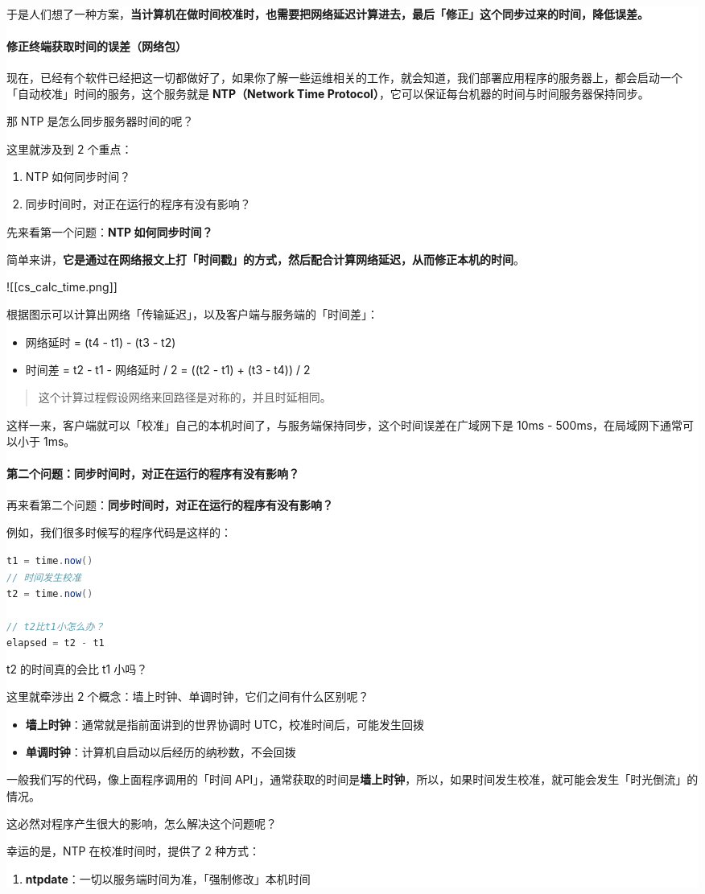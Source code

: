 于是人们想了一种方案，**当计算机在做时间校准时，也需要把网络延迟计算进去，最后「修正」这个同步过来的时间，降低误差。**

#### 修正终端获取时间的误差（网络包）
现在，已经有个软件已经把这一切都做好了，如果你了解一些运维相关的工作，就会知道，我们部署应用程序的服务器上，都会启动一个「自动校准」时间的服务，这个服务就是 **NTP（Network Time Protocol）**，它可以保证每台机器的时间与时间服务器保持同步。

那 NTP 是怎么同步服务器时间的呢？

这里就涉及到 2 个重点：

1. NTP 如何同步时间？
    
2. 同步时间时，对正在运行的程序有没有影响？
    

先来看第一个问题：**NTP 如何同步时间？**

简单来讲，**它是通过在网络报文上打「时间戳」的方式，然后配合计算网络延迟，从而修正本机的时间**。

![[cs_calc_time.png]]

根据图示可以计算出网络「传输延迟」，以及客户端与服务端的「时间差」：

- 网络延时 = (t4 - t1) - (t3 - t2)
    
- 时间差 = t2 - t1 - 网络延时 / 2 = ((t2 - t1) + (t3 - t4)) / 2
    

> 这个计算过程假设网络来回路径是对称的，并且时延相同。

这样一来，客户端就可以「校准」自己的本机时间了，与服务端保持同步，这个时间误差在广域网下是 10ms - 500ms，在局域网下通常可以小于 1ms。

#### 第二个问题：同步时间时，对正在运行的程序有没有影响？
再来看第二个问题：**同步时间时，对正在运行的程序有没有影响？**

例如，我们很多时候写的程序代码是这样的：

```java
t1 = time.now()
// 时间发生校准
t2 = time.now()

// t2比t1小怎么办？
elapsed = t2 - t1
```

t2 的时间真的会比 t1 小吗？

这里就牵涉出 2 个概念：墙上时钟、单调时钟，它们之间有什么区别呢？

- **墙上时钟**：通常就是指前面讲到的世界协调时 UTC，校准时间后，可能发生回拨
    
- **单调时钟**：计算机自启动以后经历的纳秒数，不会回拨
    

一般我们写的代码，像上面程序调用的「时间 API」，通常获取的时间是**墙上时钟**，所以，如果时间发生校准，就可能会发生「时光倒流」的情况。

这必然对程序产生很大的影响，怎么解决这个问题呢？

幸运的是，NTP 在校准时间时，提供了 2 种方式：

1. **ntpdate**：一切以服务端时间为准，「强制修改」本机时间
    